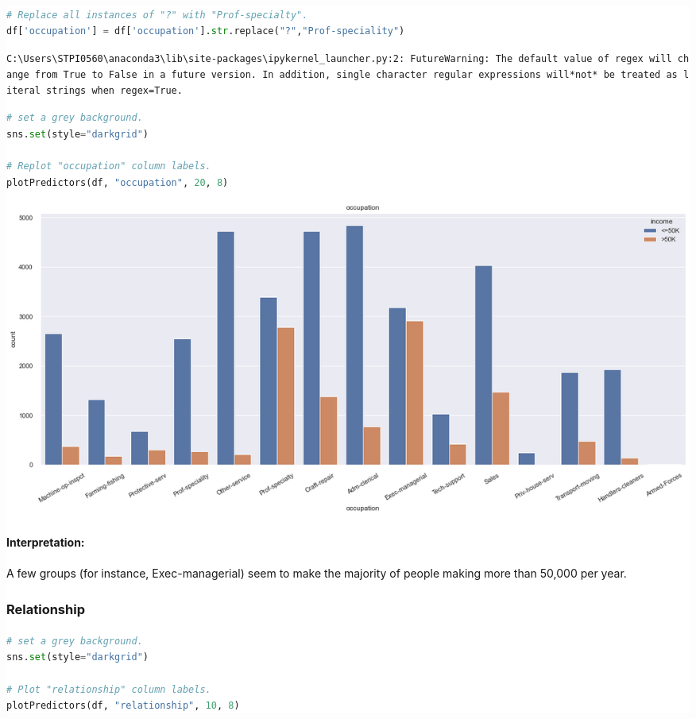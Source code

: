 


```python
# Replace all instances of "?" with "Prof-specialty".
df['occupation'] = df['occupation'].str.replace("?","Prof-speciality")
```

    C:\Users\STPI0560\anaconda3\lib\site-packages\ipykernel_launcher.py:2: FutureWarning: The default value of regex will change from True to False in a future version. In addition, single character regular expressions will*not* be treated as literal strings when regex=True.
      
    


```python
# set a grey background.
sns.set(style="darkgrid")

# Replot "occupation" column labels.
plotPredictors(df, "occupation", 20, 8)
```


![png](output_56_0.png)


#### Interpretation:
A few groups (for instance, Exec-managerial) seem to make the majority of people making more than 50,000 per year.

### Relationship


```python
# set a grey background.
sns.set(style="darkgrid")

# Plot "relationship" column labels.
plotPredictors(df, "relationship", 10, 8)
```
